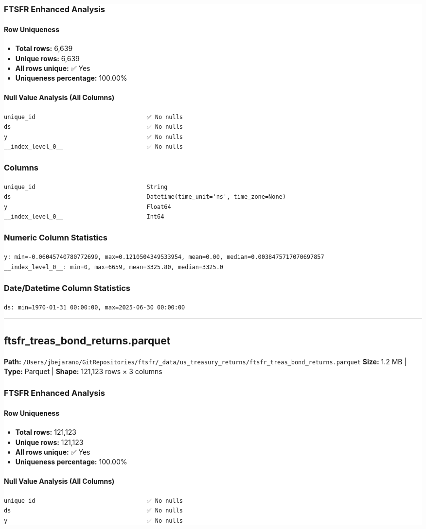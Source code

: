 ### FTSFR Enhanced Analysis
#### Row Uniqueness
- **Total rows:** 6,639
- **Unique rows:** 6,639
- **All rows unique:** ✅ Yes
- **Uniqueness percentage:** 100.00%

#### Null Value Analysis (All Columns)
```
unique_id                                ✅ No nulls
ds                                       ✅ No nulls
y                                        ✅ No nulls
__index_level_0__                        ✅ No nulls
```

### Columns
```
unique_id                                String         
ds                                       Datetime(time_unit='ns', time_zone=None)
y                                        Float64        
__index_level_0__                        Int64          
```

### Numeric Column Statistics
```
y: min=-0.06045740780772699, max=0.1210504349533954, mean=0.00, median=0.0038475717070697857
__index_level_0__: min=0, max=6659, mean=3325.80, median=3325.0
```

### Date/Datetime Column Statistics
```
ds: min=1970-01-31 00:00:00, max=2025-06-30 00:00:00
```

---

## ftsfr_treas_bond_returns.parquet
**Path:** `/Users/jbejarano/GitRepositories/ftsfr/_data/us_treasury_returns/ftsfr_treas_bond_returns.parquet`
**Size:** 1.2 MB | **Type:** Parquet | **Shape:** 121,123 rows × 3 columns

### FTSFR Enhanced Analysis
#### Row Uniqueness
- **Total rows:** 121,123
- **Unique rows:** 121,123
- **All rows unique:** ✅ Yes
- **Uniqueness percentage:** 100.00%

#### Null Value Analysis (All Columns)
```
unique_id                                ✅ No nulls
ds                                       ✅ No nulls
y                                        ✅ No nulls
```
